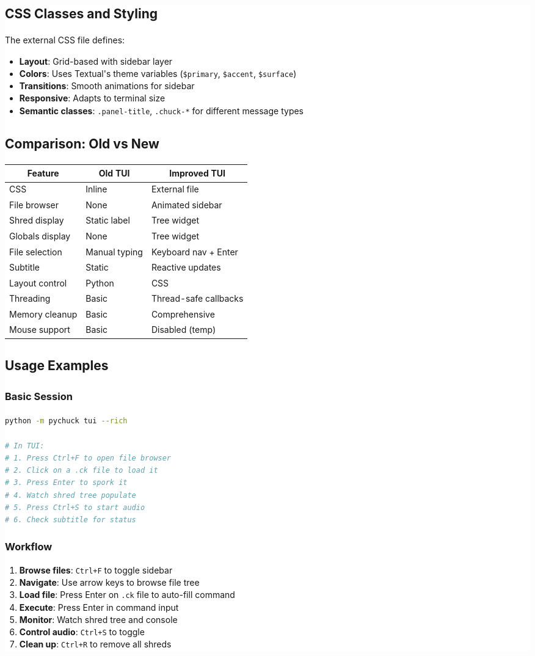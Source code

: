 ## CSS Classes and Styling

The external CSS file defines:
- **Layout**: Grid-based with sidebar layer
- **Colors**: Uses Textual's theme variables (`$primary`, `$accent`, `$surface`)
- **Transitions**: Smooth animations for sidebar
- **Responsive**: Adapts to terminal size
- **Semantic classes**: `.panel-title`, `.chuck-*` for different message types

## Comparison: Old vs New

| Feature | Old TUI | Improved TUI |
|---------|---------|--------------|
| CSS | Inline | External file |
| File browser | None | Animated sidebar |
| Shred display | Static label | Tree widget |
| Globals display | None | Tree widget |
| File selection | Manual typing | Keyboard nav + Enter |
| Subtitle | Static | Reactive updates |
| Layout control | Python | CSS |
| Threading | Basic | Thread-safe callbacks |
| Memory cleanup | Basic | Comprehensive |
| Mouse support | Basic | Disabled (temp) |

## Usage Examples

### Basic Session
```bash
python -m pychuck tui --rich

# In TUI:
# 1. Press Ctrl+F to open file browser
# 2. Click on a .ck file to load it
# 3. Press Enter to spork it
# 4. Watch shred tree populate
# 5. Press Ctrl+S to start audio
# 6. Check subtitle for status
```

### Workflow
1. **Browse files**: `Ctrl+F` to toggle sidebar
2. **Navigate**: Use arrow keys to browse file tree
3. **Load file**: Press Enter on `.ck` file to auto-fill command
4. **Execute**: Press Enter in command input
5. **Monitor**: Watch shred tree and console
6. **Control audio**: `Ctrl+S` to toggle
7. **Clean up**: `Ctrl+R` to remove all shreds
